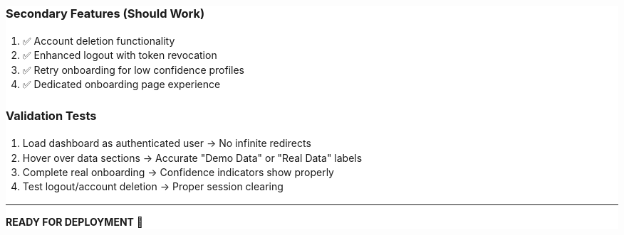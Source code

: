 ### **Secondary Features** (Should Work)
1. ✅ Account deletion functionality
2. ✅ Enhanced logout with token revocation  
3. ✅ Retry onboarding for low confidence profiles
4. ✅ Dedicated onboarding page experience

### **Validation Tests**
1. Load dashboard as authenticated user → No infinite redirects
2. Hover over data sections → Accurate "Demo Data" or "Real Data" labels
3. Complete real onboarding → Confidence indicators show properly
4. Test logout/account deletion → Proper session clearing

---

**READY FOR DEPLOYMENT** 🚀
